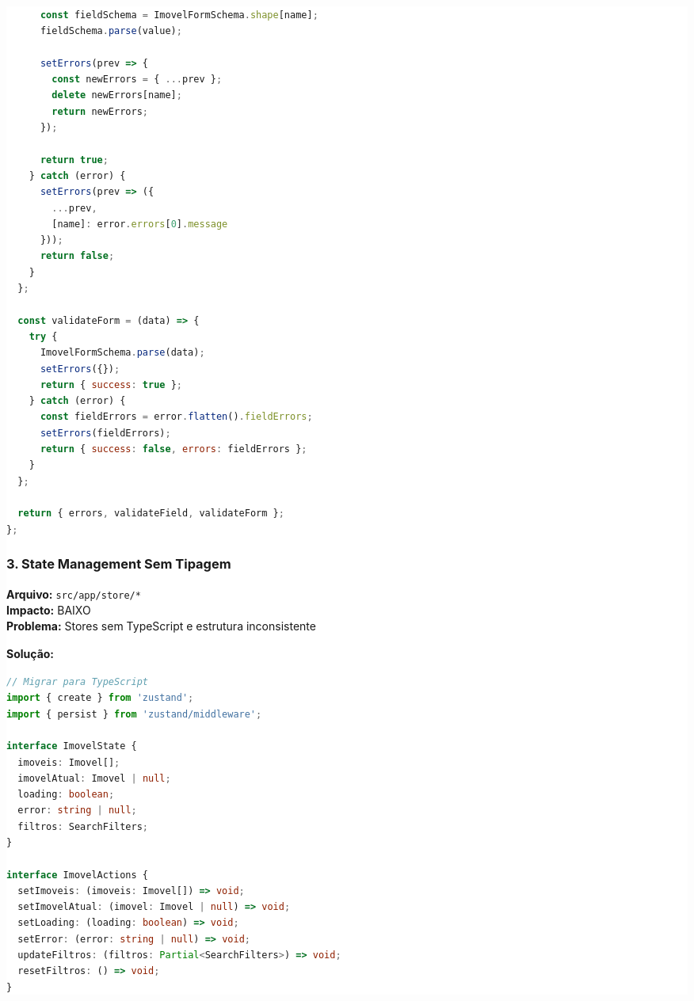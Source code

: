 ```javascript
      const fieldSchema = ImovelFormSchema.shape[name];
      fieldSchema.parse(value);
      
      setErrors(prev => {
        const newErrors = { ...prev };
        delete newErrors[name];
        return newErrors;
      });
      
      return true;
    } catch (error) {
      setErrors(prev => ({
        ...prev,
        [name]: error.errors[0].message
      }));
      return false;
    }
  };
  
  const validateForm = (data) => {
    try {
      ImovelFormSchema.parse(data);
      setErrors({});
      return { success: true };
    } catch (error) {
      const fieldErrors = error.flatten().fieldErrors;
      setErrors(fieldErrors);
      return { success: false, errors: fieldErrors };
    }
  };
  
  return { errors, validateField, validateForm };
};
```

### 3. **State Management Sem Tipagem**
**Arquivo:** `src/app/store/*`  
**Impacto:** BAIXO  
**Problema:** Stores sem TypeScript e estrutura inconsistente

**Solução:**
```typescript
// Migrar para TypeScript
import { create } from 'zustand';
import { persist } from 'zustand/middleware';

interface ImovelState {
  imoveis: Imovel[];
  imovelAtual: Imovel | null;
  loading: boolean;
  error: string | null;
  filtros: SearchFilters;
}

interface ImovelActions {
  setImoveis: (imoveis: Imovel[]) => void;
  setImovelAtual: (imovel: Imovel | null) => void;
  setLoading: (loading: boolean) => void;
  setError: (error: string | null) => void;
  updateFiltros: (filtros: Partial<SearchFilters>) => void;
  resetFiltros: () => void;
}

```
